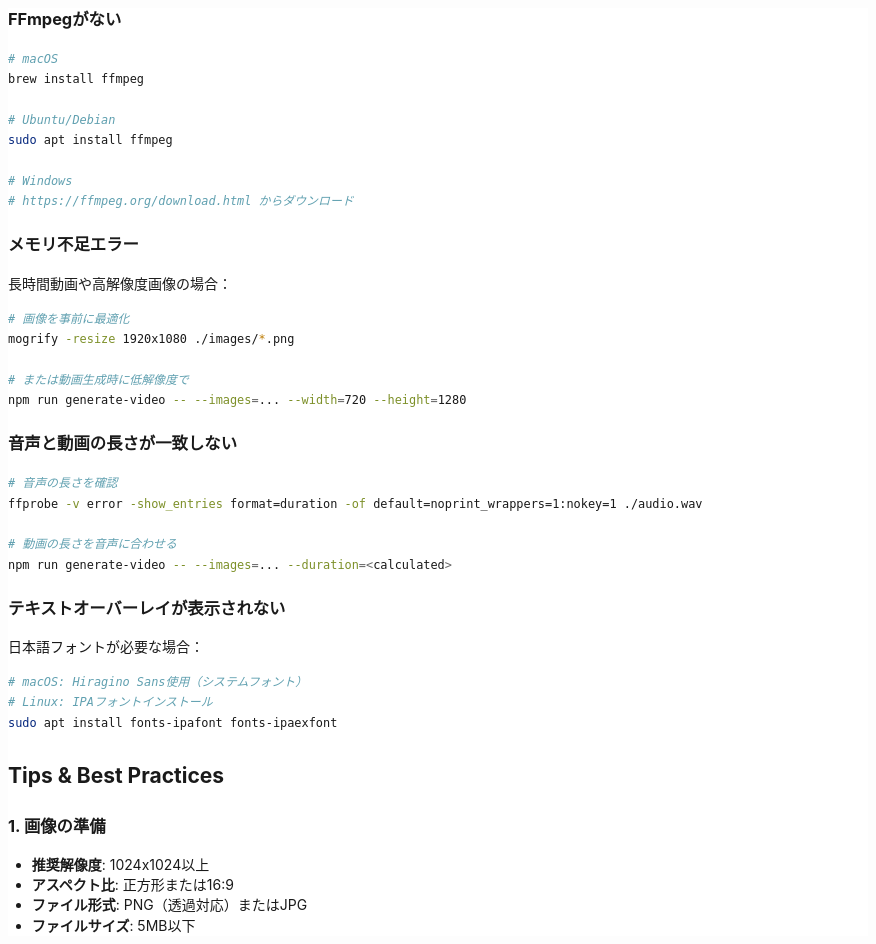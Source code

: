 ### FFmpegがない

```bash
# macOS
brew install ffmpeg

# Ubuntu/Debian
sudo apt install ffmpeg

# Windows
# https://ffmpeg.org/download.html からダウンロード
```

### メモリ不足エラー

長時間動画や高解像度画像の場合：

```bash
# 画像を事前に最適化
mogrify -resize 1920x1080 ./images/*.png

# または動画生成時に低解像度で
npm run generate-video -- --images=... --width=720 --height=1280
```

### 音声と動画の長さが一致しない

```bash
# 音声の長さを確認
ffprobe -v error -show_entries format=duration -of default=noprint_wrappers=1:nokey=1 ./audio.wav

# 動画の長さを音声に合わせる
npm run generate-video -- --images=... --duration=<calculated>
```

### テキストオーバーレイが表示されない

日本語フォントが必要な場合：

```bash
# macOS: Hiragino Sans使用（システムフォント）
# Linux: IPAフォントインストール
sudo apt install fonts-ipafont fonts-ipaexfont
```

## Tips & Best Practices

### 1. 画像の準備

- **推奨解像度**: 1024x1024以上
- **アスペクト比**: 正方形または16:9
- **ファイル形式**: PNG（透過対応）またはJPG
- **ファイルサイズ**: 5MB以下
